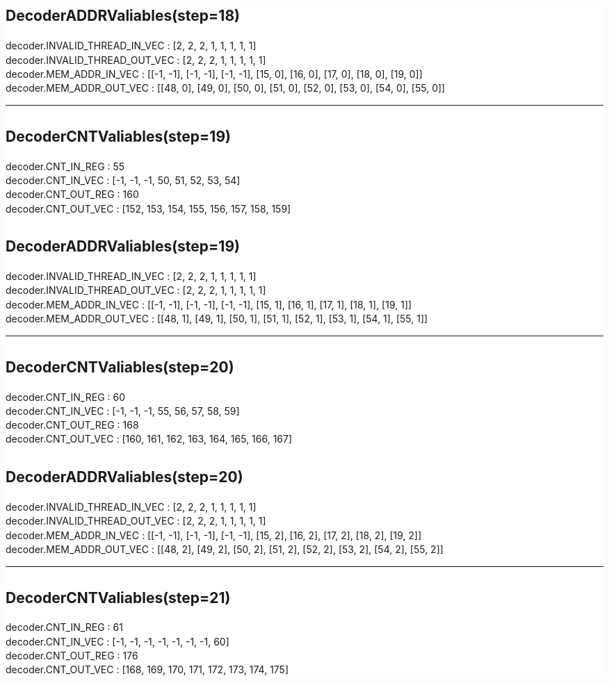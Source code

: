 ## DecoderADDRValiables(step=18)  

decoder.INVALID_THREAD_IN_VEC : [2, 2, 2, 1, 1, 1, 1, 1]  
decoder.INVALID_THREAD_OUT_VEC : [2, 2, 2, 1, 1, 1, 1, 1]  
decoder.MEM_ADDR_IN_VEC : [[-1, -1], [-1, -1], [-1, -1], [15, 0], [16, 0], [17, 0], [18, 0], [19, 0]]  
decoder.MEM_ADDR_OUT_VEC : [[48, 0], [49, 0], [50, 0], [51, 0], [52, 0], [53, 0], [54, 0], [55, 0]]  

***

## DecoderCNTValiables(step=19)  

decoder.CNT_IN_REG : 55  
decoder.CNT_IN_VEC : [-1, -1, -1, 50, 51, 52, 53, 54]  
decoder.CNT_OUT_REG : 160  
decoder.CNT_OUT_VEC : [152, 153, 154, 155, 156, 157, 158, 159]  

## DecoderADDRValiables(step=19)  

decoder.INVALID_THREAD_IN_VEC : [2, 2, 2, 1, 1, 1, 1, 1]  
decoder.INVALID_THREAD_OUT_VEC : [2, 2, 2, 1, 1, 1, 1, 1]  
decoder.MEM_ADDR_IN_VEC : [[-1, -1], [-1, -1], [-1, -1], [15, 1], [16, 1], [17, 1], [18, 1], [19, 1]]  
decoder.MEM_ADDR_OUT_VEC : [[48, 1], [49, 1], [50, 1], [51, 1], [52, 1], [53, 1], [54, 1], [55, 1]]  

***

## DecoderCNTValiables(step=20)  

decoder.CNT_IN_REG : 60  
decoder.CNT_IN_VEC : [-1, -1, -1, 55, 56, 57, 58, 59]  
decoder.CNT_OUT_REG : 168  
decoder.CNT_OUT_VEC : [160, 161, 162, 163, 164, 165, 166, 167]  

## DecoderADDRValiables(step=20)  

decoder.INVALID_THREAD_IN_VEC : [2, 2, 2, 1, 1, 1, 1, 1]  
decoder.INVALID_THREAD_OUT_VEC : [2, 2, 2, 1, 1, 1, 1, 1]  
decoder.MEM_ADDR_IN_VEC : [[-1, -1], [-1, -1], [-1, -1], [15, 2], [16, 2], [17, 2], [18, 2], [19, 2]]  
decoder.MEM_ADDR_OUT_VEC : [[48, 2], [49, 2], [50, 2], [51, 2], [52, 2], [53, 2], [54, 2], [55, 2]]  

***

## DecoderCNTValiables(step=21)  

decoder.CNT_IN_REG : 61  
decoder.CNT_IN_VEC : [-1, -1, -1, -1, -1, -1, -1, 60]  
decoder.CNT_OUT_REG : 176  
decoder.CNT_OUT_VEC : [168, 169, 170, 171, 172, 173, 174, 175]  
